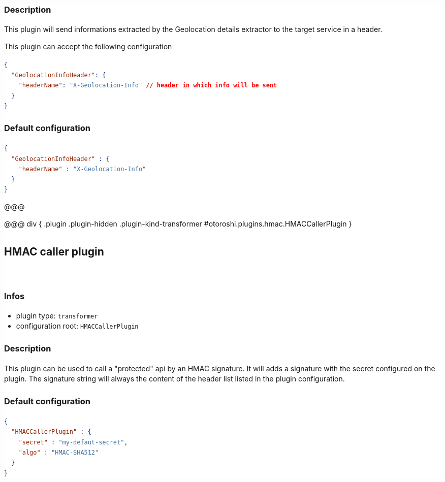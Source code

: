 ### Description

This plugin will send informations extracted by the Geolocation details extractor to the target service in a header.

This plugin can accept the following configuration

```json
{
  "GeolocationInfoHeader": {
    "headerName": "X-Geolocation-Info" // header in which info will be sent
  }
}
```



### Default configuration

```json
{
  "GeolocationInfoHeader" : {
    "headerName" : "X-Geolocation-Info"
  }
}
```





@@@


@@@ div { .plugin .plugin-hidden .plugin-kind-transformer #otoroshi.plugins.hmac.HMACCallerPlugin }

## HMAC caller plugin

<img class="plugin-logo plugin-hidden" src=""></img>

### Infos

* plugin type: `transformer`
* configuration root: `HMACCallerPlugin`

### Description

This plugin can be used to call a "protected" api by an HMAC signature. It will adds a signature with the secret configured on the plugin.
 The signature string will always the content of the header list listed in the plugin configuration.



### Default configuration

```json
{
  "HMACCallerPlugin" : {
    "secret" : "my-defaut-secret",
    "algo" : "HMAC-SHA512"
  }
}
```
